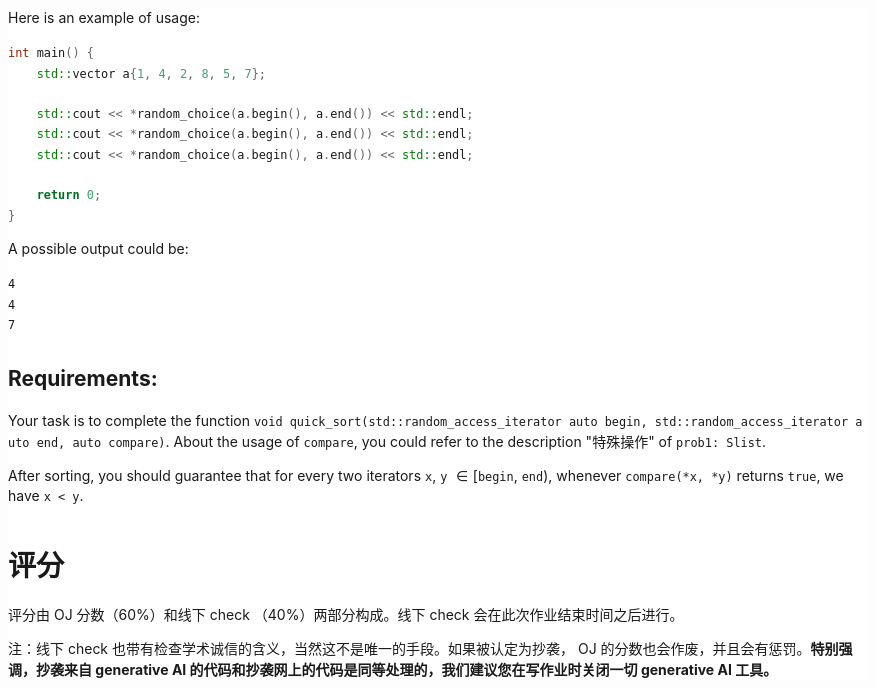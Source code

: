 Here is an example of usage:

```cpp
int main() {
    std::vector a{1, 4, 2, 8, 5, 7};

    std::cout << *random_choice(a.begin(), a.end()) << std::endl;
    std::cout << *random_choice(a.begin(), a.end()) << std::endl;
    std::cout << *random_choice(a.begin(), a.end()) << std::endl;

    return 0;
}
```

A possible output could be:

```
4
4
7
```

## Requirements: 

Your task is to complete the function `void quick_sort(std::random_access_iterator auto begin, std::random_access_iterator auto end, auto compare)`. About the usage of `compare`, you could refer to the description "特殊操作" of `prob1: Slist`. 

After sorting, you should guarantee that for every two iterators `x`, `y` $\in[$`begin`, `end`$)$, whenever `compare(*x, *y)` returns `true`, we have `x < y`.


# 评分

评分由 OJ 分数（60%）和线下 check （40%）两部分构成。线下 check 会在此次作业结束时间之后进行。

注：线下 check 也带有检查学术诚信的含义，当然这不是唯一的手段。如果被认定为抄袭， OJ 的分数也会作废，并且会有惩罚。**特别强调，抄袭来自 generative AI 的代码和抄袭网上的代码是同等处理的，我们建议您在写作业时关闭一切 generative AI 工具。**
